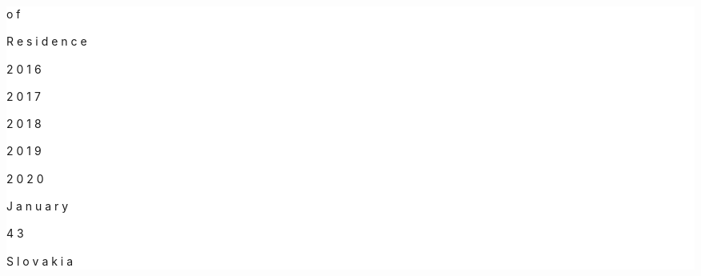 o
f
 
R
e
s
i
d
e
n
c
e
 
 
2
0
1
6
 
2
0
1
7
 
2
0
1
8
 
2
0
1
9
 
2
0
2
0
 
J
a
n
u
a
r
y
 
4
3
 
S
l
o
v
a
k
i
a
 